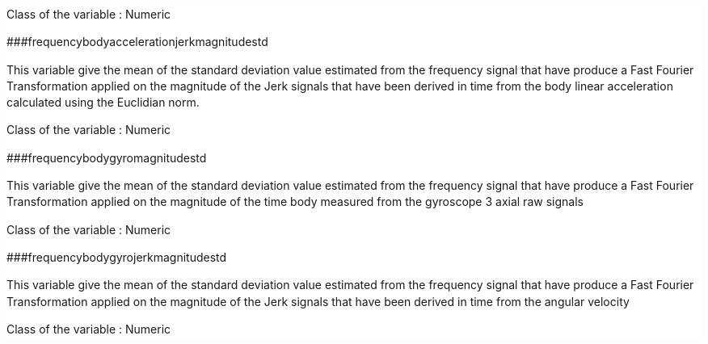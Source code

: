 Class of the variable : Numeric 

###frequencybodyaccelerationjerkmagnitudestd

This variable give the mean of the standard deviation value estimated from the frequency signal that have produce a Fast Fourier Transformation applied on the magnitude of the Jerk signals that have been derived in time from the body linear acceleration calculated using the Euclidian norm.

Class of the variable : Numeric 

###frequencybodygyromagnitudestd

This variable give the mean of the standard deviation value estimated from the frequency signal that have produce a Fast Fourier Transformation applied on the magnitude of the time body  measured from the gyroscope 3 axial raw signals

Class of the variable : Numeric 

###frequencybodygyrojerkmagnitudestd

This variable give the mean of the standard deviation value estimated from the frequency signal that have produce a Fast Fourier Transformation applied on the magnitude of  the Jerk signals that have been derived in time from the angular velocity

Class of the variable : Numeric 